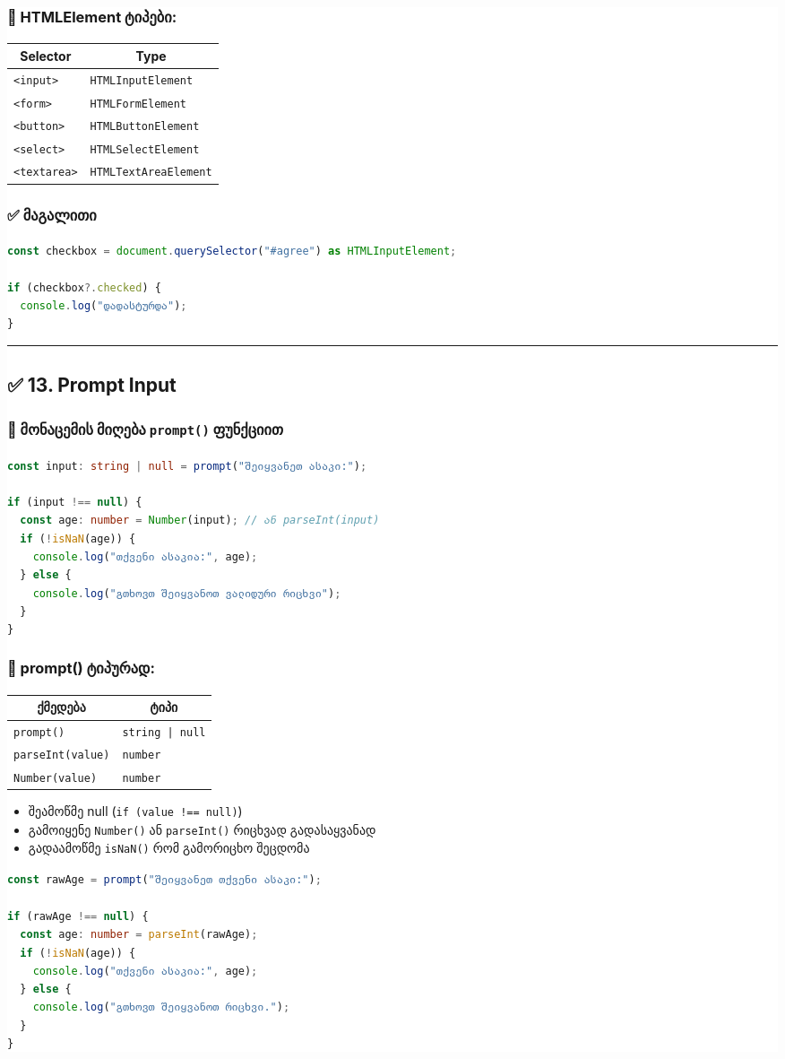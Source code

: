 ### 📌 HTMLElement ტიპები:
| Selector       | Type                    |
|----------------|-------------------------|
| `<input>`      | `HTMLInputElement`      |
| `<form>`       | `HTMLFormElement`       |
| `<button>`     | `HTMLButtonElement`     |
| `<select>`     | `HTMLSelectElement`     |
| `<textarea>`   | `HTMLTextAreaElement`   |

### ✅ მაგალითი
```ts
const checkbox = document.querySelector("#agree") as HTMLInputElement;

if (checkbox?.checked) {
  console.log("დადასტურდა");
}
```

---

## ✅ 13. Prompt Input

### 📌 მონაცემის მიღება `prompt()` ფუნქციით
```ts
const input: string | null = prompt("შეიყვანეთ ასაკი:");

if (input !== null) {
  const age: number = Number(input); // ან parseInt(input)
  if (!isNaN(age)) {
    console.log("თქვენი ასაკია:", age);
  } else {
    console.log("გთხოვთ შეიყვანოთ ვალიდური რიცხვი");
  }
}
```

### 🧠 prompt() ტიპურად:
| ქმედება                    | ტიპი              |
|----------------------------|-------------------|
| `prompt()`                 | `string \| null`  |
| `parseInt(value)`         | `number`          |
| `Number(value)`           | `number`          |

- შეამოწმე null (`if (value !== null)`)
- გამოიყენე `Number()` ან `parseInt()` რიცხვად გადასაყვანად
- გადაამოწმე `isNaN()` რომ გამორიცხო შეცდომა
```ts
const rawAge = prompt("შეიყვანეთ თქვენი ასაკი:");

if (rawAge !== null) {
  const age: number = parseInt(rawAge);
  if (!isNaN(age)) {
    console.log("თქვენი ასაკია:", age);
  } else {
    console.log("გთხოვთ შეიყვანოთ რიცხვი.");
  }
}
```